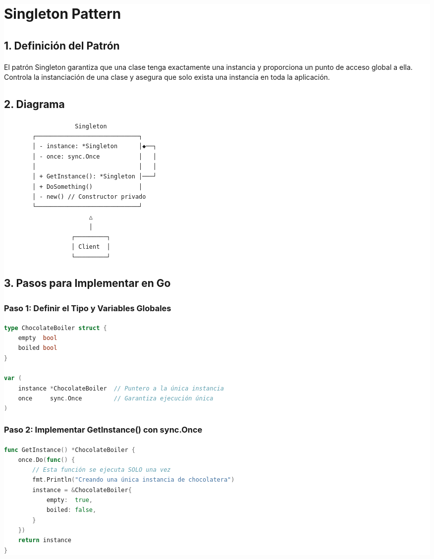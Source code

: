 # Singleton Pattern

## 1. Definición del Patrón

El patrón Singleton garantiza que una clase tenga exactamente una instancia y proporciona un punto de acceso global a ella. Controla la instanciación de una clase y asegura que solo exista una instancia en toda la aplicación.

## 2. Diagrama

```
                    Singleton
        ┌─────────────────────────────┐
        │ - instance: *Singleton      │◆──┐
        │ - once: sync.Once           │   │
        │                             │   │
        │ + GetInstance(): *Singleton │───┘
        │ + DoSomething()             │
        │ - new() // Constructor privado
        └─────────────────────────────┘
                        △
                        │
                   ┌─────────┐
                   │ Client  │
                   └─────────┘
```

## 3. Pasos para Implementar en Go

### Paso 1: Definir el Tipo y Variables Globales
```go
type ChocolateBoiler struct {
    empty  bool
    boiled bool
}

var (
    instance *ChocolateBoiler  // Puntero a la única instancia
    once     sync.Once         // Garantiza ejecución única
)
```

### Paso 2: Implementar GetInstance() con sync.Once
```go
func GetInstance() *ChocolateBoiler {
    once.Do(func() {
        // Esta función se ejecuta SOLO una vez
        fmt.Println("Creando una única instancia de chocolatera")
        instance = &ChocolateBoiler{
            empty:  true,
            boiled: false,
        }
    })
    return instance
}
```

